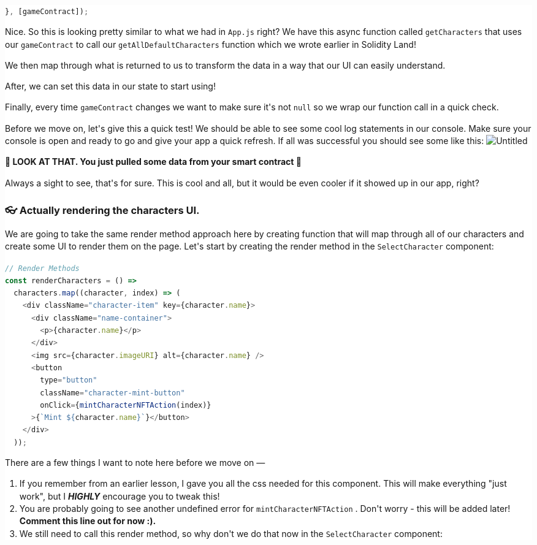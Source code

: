 ```javascript
}, [gameContract]);
```

Nice. So this is looking pretty similar to what we had in `App.js` right? We have this async function called `getCharacters` that uses our `gameContract` to call our `getAllDefaultCharacters` function which we wrote earlier in Solidity Land!

We then map through what is returned to us to transform the data in a way that our UI can easily understand.

After, we can set this data in our state to start using!

Finally, every time `gameContract` changes we want to make sure it's not `null` so we wrap our function call in a quick check.

Before we move on, let's give this a quick test! We should be able to see some cool log statements in our console. Make sure your console is open and ready to go and give your app a quick refresh. If all was successful you should see some like this:
![Untitled](https://i.imgur.com/XHEeMZ5.png)

**🦄 LOOK AT THAT. You just pulled some data from your smart contract 🦄**

Always a sight to see, that's for sure. This is cool and all, but it would be even cooler if it showed up in our app, right?

### 👓 Actually rendering the characters UI.

We are going to take the same render method approach here by creating function that will map through all of our characters and create some UI to render them on the page. Let's start by creating the render method in the `SelectCharacter` component:

```javascript
// Render Methods
const renderCharacters = () =>
  characters.map((character, index) => (
    <div className="character-item" key={character.name}>
      <div className="name-container">
        <p>{character.name}</p>
      </div>
      <img src={character.imageURI} alt={character.name} />
      <button
        type="button"
        className="character-mint-button"
        onClick={mintCharacterNFTAction(index)}
      >{`Mint ${character.name}`}</button>
    </div>
  ));
```

There are a few things I want to note here before we move on — 

1. If you remember from an earlier lesson, I gave you all the css needed for this component. This will make everything "just work", but I ***HIGHLY***  encourage you to tweak this!
2. You are probably going to see another undefined error for `mintCharacterNFTAction` . Don't worry - this will be added later! **Comment this line out for now :).**
3. We still need to call this render method, so why don't we do that now in the `SelectCharacter` component:
